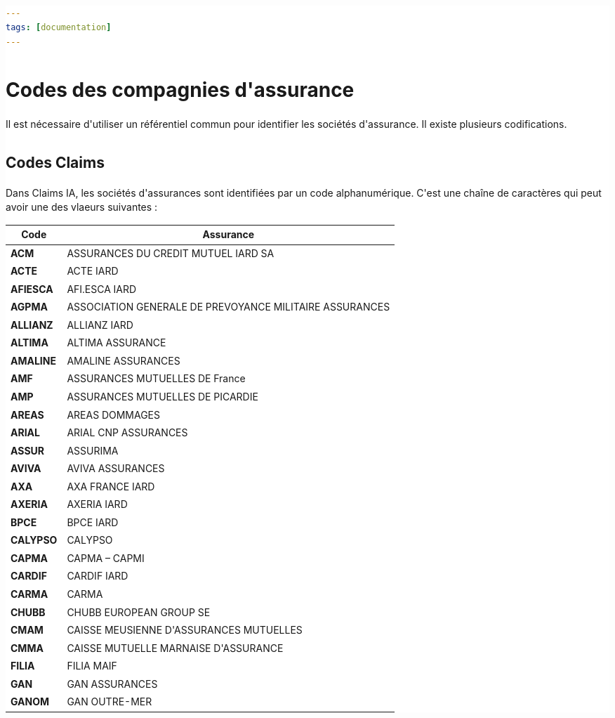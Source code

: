 ```yaml
---
tags: [documentation]
---
```


# Codes des compagnies d'assurance

Il est nécessaire d'utiliser un référentiel commun pour identifier les sociétés d'assurance.
Il existe plusieurs codifications.



## Codes Claims

Dans Claims IA, les sociétés d'assurances sont identifiées par un code alphanumérique. C'est une chaîne de caractères qui peut avoir une des vlaeurs suivantes :

| Code          | Assurance                                                                                        |
| ------------- | ------------------------------------------------------------------------------------------------ |
| **ACM**       | ASSURANCES DU CREDIT MUTUEL IARD SA                                                              |
| **ACTE**      | ACTE IARD                                                                                        |
| **AFIESCA**   | AFI.ESCA IARD                                                                                    |
| **AGPMA**     | ASSOCIATION GENERALE DE PREVOYANCE MILITAIRE ASSURANCES                                          |
| **ALLIANZ**   | ALLIANZ IARD                                                                                     |
| **ALTIMA**    | ALTIMA ASSURANCE                                                                                 |
| **AMALINE**   | AMALINE ASSURANCES                                                                               |
| **AMF**       | ASSURANCES MUTUELLES DE France                                                                   |
| **AMP**       | ASSURANCES MUTUELLES DE PICARDIE                                                                 |
| **AREAS**     | AREAS DOMMAGES                                                                                   |
| **ARIAL**     | ARIAL CNP ASSURANCES                                                                             |
| **ASSUR**     | ASSURIMA                                                                                         |
| **AVIVA**     | AVIVA ASSURANCES                                                                                 |
| **AXA**       | AXA FRANCE IARD                                                                                  |
| **AXERIA**    | AXERIA IARD                                                                                      |
| **BPCE**      | BPCE IARD                                                                                        |
| **CALYPSO**   | CALYPSO                                                                                          |
| **CAPMA**     | CAPMA – CAPMI                                                                                    |
| **CARDIF**    | CARDIF IARD                                                                                      |
| **CARMA**     | CARMA                                                                                            |
| **CHUBB**     | CHUBB EUROPEAN GROUP SE                                                                          |
| **CMAM**      | CAISSE MEUSIENNE D'ASSURANCES MUTUELLES                                                          |
| **CMMA**      | CAISSE MUTUELLE MARNAISE D'ASSURANCE                                                             |
| **FILIA**     | FILIA MAIF                                                                                       |
| **GAN**       | GAN ASSURANCES                                                                                   |
| **GANOM**     | GAN OUTRE-MER                                                                                    |
